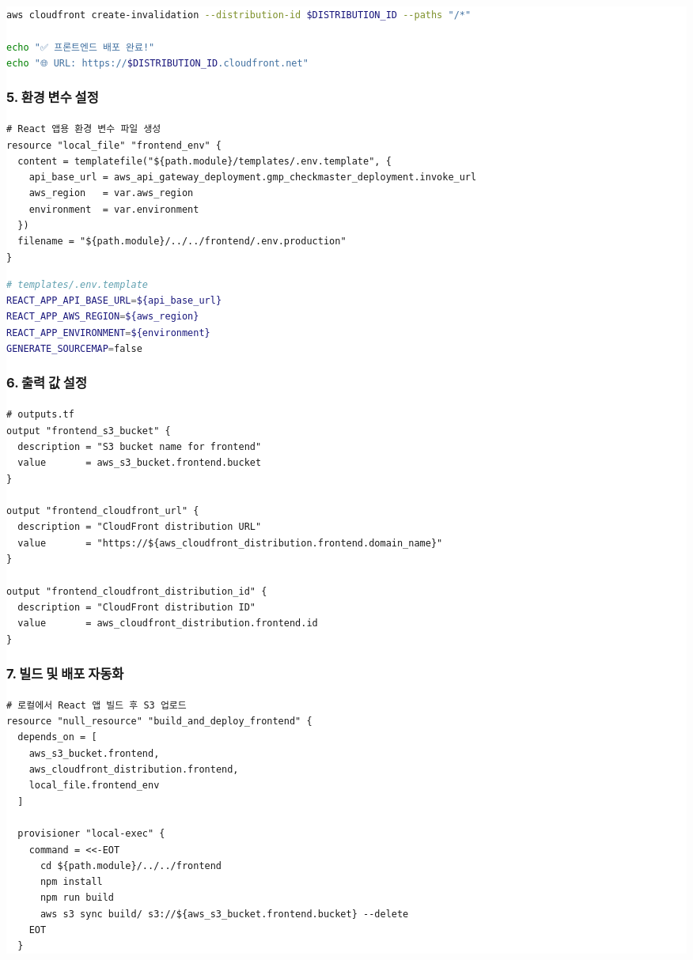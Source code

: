 ```bash
aws cloudfront create-invalidation --distribution-id $DISTRIBUTION_ID --paths "/*"

echo "✅ 프론트엔드 배포 완료!"
echo "🌐 URL: https://$DISTRIBUTION_ID.cloudfront.net"
```

### 5. 환경 변수 설정
```hcl
# React 앱용 환경 변수 파일 생성
resource "local_file" "frontend_env" {
  content = templatefile("${path.module}/templates/.env.template", {
    api_base_url = aws_api_gateway_deployment.gmp_checkmaster_deployment.invoke_url
    aws_region   = var.aws_region
    environment  = var.environment
  })
  filename = "${path.module}/../../frontend/.env.production"
}
```

```bash
# templates/.env.template
REACT_APP_API_BASE_URL=${api_base_url}
REACT_APP_AWS_REGION=${aws_region}
REACT_APP_ENVIRONMENT=${environment}
GENERATE_SOURCEMAP=false
```

### 6. 출력 값 설정
```hcl
# outputs.tf
output "frontend_s3_bucket" {
  description = "S3 bucket name for frontend"
  value       = aws_s3_bucket.frontend.bucket
}

output "frontend_cloudfront_url" {
  description = "CloudFront distribution URL"
  value       = "https://${aws_cloudfront_distribution.frontend.domain_name}"
}

output "frontend_cloudfront_distribution_id" {
  description = "CloudFront distribution ID"
  value       = aws_cloudfront_distribution.frontend.id
}
```

### 7. 빌드 및 배포 자동화
```hcl
# 로컬에서 React 앱 빌드 후 S3 업로드
resource "null_resource" "build_and_deploy_frontend" {
  depends_on = [
    aws_s3_bucket.frontend,
    aws_cloudfront_distribution.frontend,
    local_file.frontend_env
  ]
  
  provisioner "local-exec" {
    command = <<-EOT
      cd ${path.module}/../../frontend
      npm install
      npm run build
      aws s3 sync build/ s3://${aws_s3_bucket.frontend.bucket} --delete
    EOT
  }
```